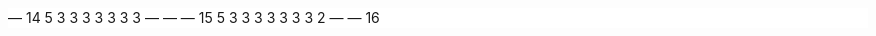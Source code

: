 <td style="box-sizing: border-box; user-select: text; width: 74px; background-color: #f6f1e1; height: 17px; text-align: center;"><span id="ctl00_MainContent_DetailedOutput" style="box-sizing: border-box; user-select: text;">&mdash;</td>
</tr>
<tr style="box-sizing: border-box; user-select: text; height: 17px;">
<td style="box-sizing: border-box; user-select: text; width: 139px; background-color: #eee5c8; height: 17px; text-align: center;">14</td>
<td style="box-sizing: border-box; user-select: text; width: 171px; background-color: #eee5c8; height: 17px; text-align: center;">5</td>
<td style="box-sizing: border-box; user-select: text; width: 68px; background-color: #eee5c8; height: 17px; text-align: center;">3</td>
<td style="box-sizing: border-box; user-select: text; width: 69px; background-color: #eee5c8; height: 17px; text-align: center;">3</td>
<td style="box-sizing: border-box; user-select: text; width: 68px; background-color: #eee5c8; height: 17px; text-align: center;">3</td>
<td style="box-sizing: border-box; user-select: text; width: 68px; background-color: #eee5c8; height: 17px; text-align: center;">3</td>
<td style="box-sizing: border-box; user-select: text; width: 68px; background-color: #eee5c8; height: 17px; text-align: center;">3</td>
<td style="box-sizing: border-box; user-select: text; width: 68px; background-color: #eee5c8; height: 17px; text-align: center;">3</td>
<td style="box-sizing: border-box; user-select: text; width: 69px; background-color: #eee5c8; height: 17px; text-align: center;">3</td>
<td style="box-sizing: border-box; user-select: text; width: 69px; background-color: #eee5c8; height: 17px; text-align: center;"><span id="ctl00_MainContent_DetailedOutput" style="box-sizing: border-box; user-select: text;">&mdash;</td>
<td style="box-sizing: border-box; user-select: text; width: 69px; background-color: #eee5c8; height: 17px; text-align: center;"><span id="ctl00_MainContent_DetailedOutput" style="box-sizing: border-box; user-select: text;">&mdash;</td>
<td style="box-sizing: border-box; user-select: text; width: 74px; background-color: #eee5c8; height: 17px; text-align: center;"><span id="ctl00_MainContent_DetailedOutput" style="box-sizing: border-box; user-select: text;">&mdash;</td>
</tr>
<tr style="box-sizing: border-box; user-select: text; height: 17px;">
<td style="box-sizing: border-box; user-select: text; width: 139px; background-color: #f6f1e1; height: 17px; text-align: center;">15</td>
<td style="box-sizing: border-box; user-select: text; width: 171px; background-color: #f6f1e1; height: 17px; text-align: center;">5</td>
<td style="box-sizing: border-box; user-select: text; width: 68px; background-color: #f6f1e1; height: 17px; text-align: center;">3</td>
<td style="box-sizing: border-box; user-select: text; width: 69px; background-color: #f6f1e1; height: 17px; text-align: center;">3</td>
<td style="box-sizing: border-box; user-select: text; width: 68px; background-color: #f6f1e1; height: 17px; text-align: center;">3</td>
<td style="box-sizing: border-box; user-select: text; width: 68px; background-color: #f6f1e1; height: 17px; text-align: center;">3</td>
<td style="box-sizing: border-box; user-select: text; width: 68px; background-color: #f6f1e1; height: 17px; text-align: center;">3</td>
<td style="box-sizing: border-box; user-select: text; width: 68px; background-color: #f6f1e1; height: 17px; text-align: center;">3</td>
<td style="box-sizing: border-box; user-select: text; width: 69px; background-color: #f6f1e1; height: 17px; text-align: center;">3</td>
<td style="box-sizing: border-box; user-select: text; width: 69px; background-color: #f6f1e1; height: 17px; text-align: center;">2</td>
<td style="box-sizing: border-box; user-select: text; width: 69px; background-color: #f6f1e1; height: 17px; text-align: center;"><span id="ctl00_MainContent_DetailedOutput" style="box-sizing: border-box; user-select: text;">&mdash;</td>
<td style="box-sizing: border-box; user-select: text; width: 74px; background-color: #f6f1e1; height: 17px; text-align: center;"><span id="ctl00_MainContent_DetailedOutput" style="box-sizing: border-box; user-select: text;">&mdash;</td>
</tr>
<tr style="box-sizing: border-box; user-select: text; height: 17px;">
<td style="box-sizing: border-box; user-select: text; width: 139px; background-color: #eee5c8; height: 17px; text-align: center;">16</td>